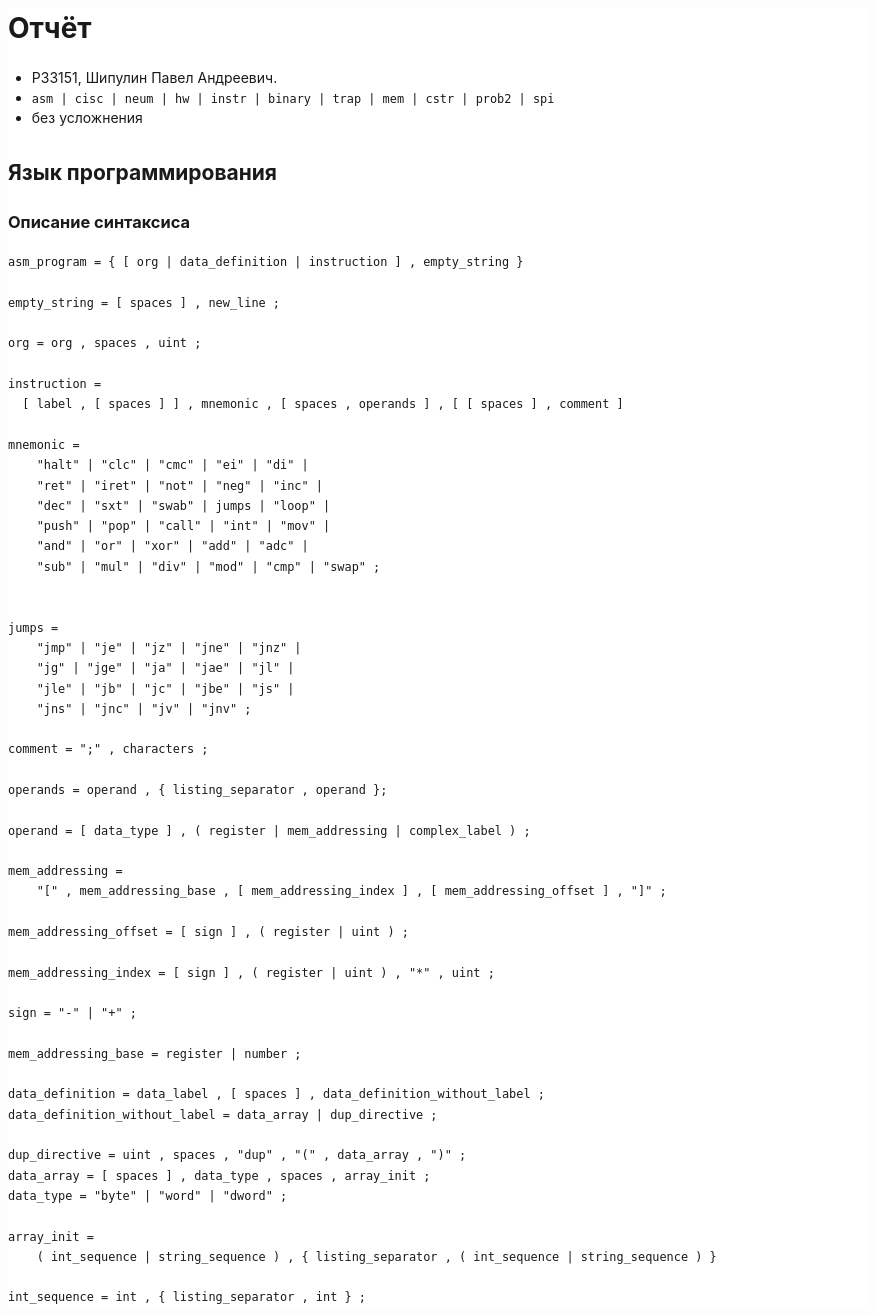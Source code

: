 # Отчёт

- P33151, Шипулин Павел Андреевич.
- `asm | cisc | neum | hw | instr | binary | trap | mem | cstr | prob2 | spi`
- без усложнения 

## Язык программирования

### Описание синтаксиса
```ebnf
asm_program = { [ org | data_definition | instruction ] , empty_string }

empty_string = [ spaces ] , new_line ;

org = org , spaces , uint ;

instruction = 
  [ label , [ spaces ] ] , mnemonic , [ spaces , operands ] , [ [ spaces ] , comment ]

mnemonic = 
    "halt" | "clc" | "cmc" | "ei" | "di" |
    "ret" | "iret" | "not" | "neg" | "inc" | 
    "dec" | "sxt" | "swab" | jumps | "loop" |
    "push" | "pop" | "call" | "int" | "mov" |
    "and" | "or" | "xor" | "add" | "adc" |
    "sub" | "mul" | "div" | "mod" | "cmp" | "swap" ;
    
    
jumps =
    "jmp" | "je" | "jz" | "jne" | "jnz" |
    "jg" | "jge" | "ja" | "jae" | "jl" |
    "jle" | "jb" | "jc" | "jbe" | "js" |
    "jns" | "jnc" | "jv" | "jnv" ;

comment = ";" , characters ;

operands = operand , { listing_separator , operand };

operand = [ data_type ] , ( register | mem_addressing | complex_label ) ; 

mem_addressing = 
    "[" , mem_addressing_base , [ mem_addressing_index ] , [ mem_addressing_offset ] , "]" ;

mem_addressing_offset = [ sign ] , ( register | uint ) ;

mem_addressing_index = [ sign ] , ( register | uint ) , "*" , uint ;

sign = "-" | "+" ;

mem_addressing_base = register | number ;

data_definition = data_label , [ spaces ] , data_definition_without_label ;
data_definition_without_label = data_array | dup_directive ;

dup_directive = uint , spaces , "dup" , "(" , data_array , ")" ;
data_array = [ spaces ] , data_type , spaces , array_init ;
data_type = "byte" | "word" | "dword" ;

array_init = 
    ( int_sequence | string_sequence ) , { listing_separator , ( int_sequence | string_sequence ) }

int_sequence = int , { listing_separator , int } ;
```